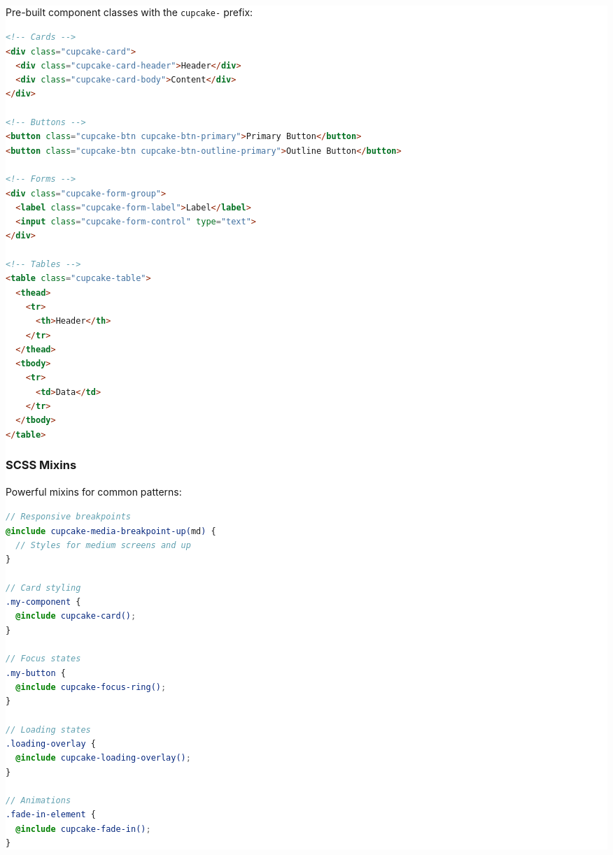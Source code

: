 Pre-built component classes with the `cupcake-` prefix:

```html
<!-- Cards -->
<div class="cupcake-card">
  <div class="cupcake-card-header">Header</div>
  <div class="cupcake-card-body">Content</div>
</div>

<!-- Buttons -->
<button class="cupcake-btn cupcake-btn-primary">Primary Button</button>
<button class="cupcake-btn cupcake-btn-outline-primary">Outline Button</button>

<!-- Forms -->
<div class="cupcake-form-group">
  <label class="cupcake-form-label">Label</label>
  <input class="cupcake-form-control" type="text">
</div>

<!-- Tables -->
<table class="cupcake-table">
  <thead>
    <tr>
      <th>Header</th>
    </tr>
  </thead>
  <tbody>
    <tr>
      <td>Data</td>
    </tr>
  </tbody>
</table>
```

### SCSS Mixins

Powerful mixins for common patterns:

```scss
// Responsive breakpoints
@include cupcake-media-breakpoint-up(md) {
  // Styles for medium screens and up
}

// Card styling
.my-component {
  @include cupcake-card();
}

// Focus states
.my-button {
  @include cupcake-focus-ring();
}

// Loading states
.loading-overlay {
  @include cupcake-loading-overlay();
}

// Animations
.fade-in-element {
  @include cupcake-fade-in();
}
```
